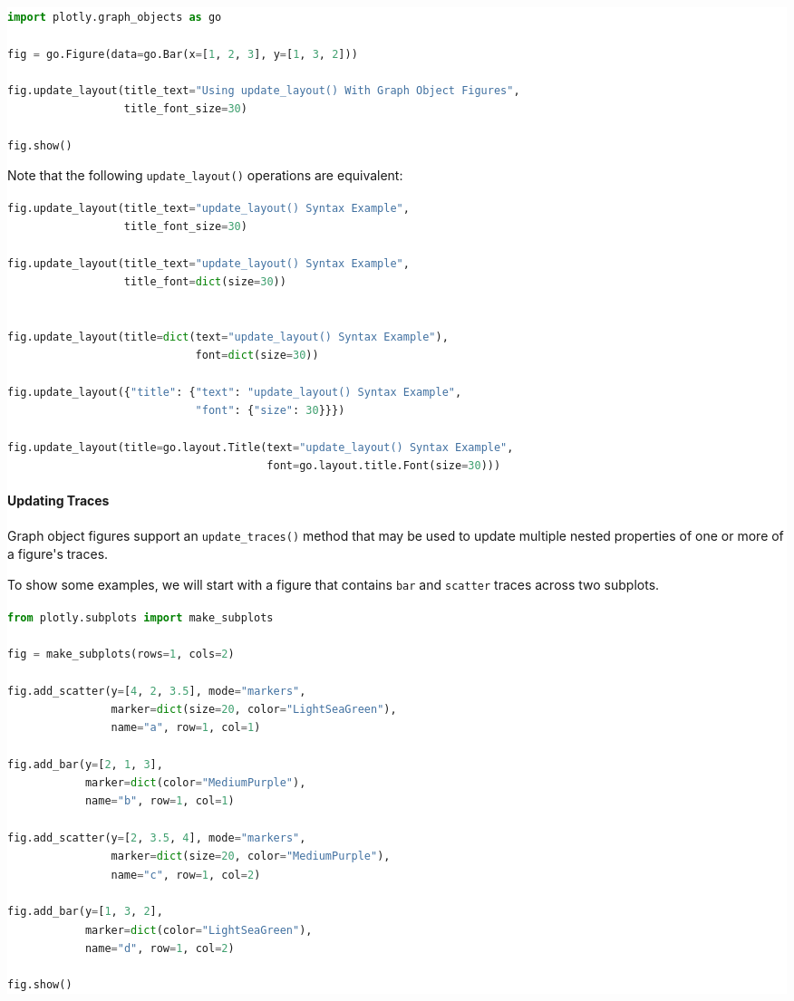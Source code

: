 ```python
import plotly.graph_objects as go

fig = go.Figure(data=go.Bar(x=[1, 2, 3], y=[1, 3, 2]))

fig.update_layout(title_text="Using update_layout() With Graph Object Figures",
                  title_font_size=30)

fig.show()
```

Note that the following `update_layout()` operations are equivalent:

```python
fig.update_layout(title_text="update_layout() Syntax Example",
                  title_font_size=30)

fig.update_layout(title_text="update_layout() Syntax Example",
                  title_font=dict(size=30))


fig.update_layout(title=dict(text="update_layout() Syntax Example"),
                             font=dict(size=30))

fig.update_layout({"title": {"text": "update_layout() Syntax Example",
                             "font": {"size": 30}}})

fig.update_layout(title=go.layout.Title(text="update_layout() Syntax Example",
                                        font=go.layout.title.Font(size=30)))
```

#### Updating Traces

Graph object figures support an `update_traces()` method that may be used to update multiple nested properties of one or more of a figure's traces.

To show some examples, we will start with a figure that contains `bar` and `scatter` traces across two subplots.

```python
from plotly.subplots import make_subplots

fig = make_subplots(rows=1, cols=2)

fig.add_scatter(y=[4, 2, 3.5], mode="markers",
                marker=dict(size=20, color="LightSeaGreen"),
                name="a", row=1, col=1)

fig.add_bar(y=[2, 1, 3],
            marker=dict(color="MediumPurple"),
            name="b", row=1, col=1)

fig.add_scatter(y=[2, 3.5, 4], mode="markers",
                marker=dict(size=20, color="MediumPurple"),
                name="c", row=1, col=2)

fig.add_bar(y=[1, 3, 2],
            marker=dict(color="LightSeaGreen"),
            name="d", row=1, col=2)

fig.show()
```
